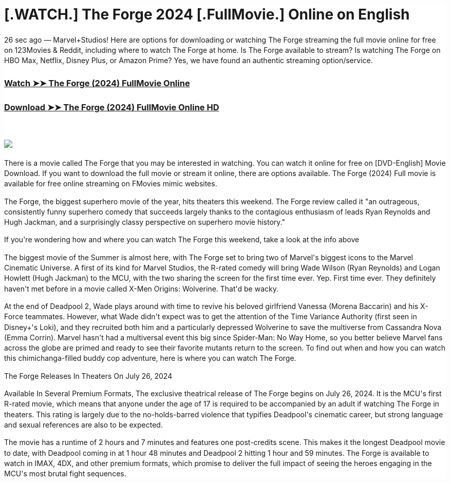 # [.WATCH.] The Forge 2024 [.FullMovie.] Online on English

26 sec ago — Marvel+Studios! Here are options for downloading or watching The Forge streaming the full movie online for free on 123Movies & Reddit, including where to watch The Forge at home. Is The Forge available to stream? Is watching The Forge on HBO Max, Netflix, Disney Plus, or Amazon Prime? Yes, we have found an authentic streaming option/service.
</br>
### [Watch ➤➤ The Forge (2024) FullMovie Online](https://t.co/jN8b9fLkJo)

### [Download ➤➤ The Forge (2024) FullMovie Online HD](https://t.co/jN8b9fLkJo)
</br>
<p dir="auto"><a href="https://t.co/jN8b9fLkJo" title="PLAY NOW" rel="nofollow"><img src="https://i.imgur.com/jhNGoEt.gif" style="max-width: 100%;"></a></p>

There is a movie called The Forge that you may be interested in watching. You can watch it online for free on [DVD-English] Movie Download. If you want to download the full movie or stream it online, there are options available. The Forge (2024) Full movie is available for free online streaming on FMovies mimic websites.

The Forge, the biggest superhero movie of the year, hits theaters this weekend. The Forge review called it "an outrageous, consistently funny superhero comedy that succeeds largely thanks to the contagious enthusiasm of leads Ryan Reynolds and Hugh Jackman, and a surprisingly classy perspective on superhero movie history."

If you're wondering how and where you can watch The Forge this weekend, take a look at the info above

The biggest movie of the Summer is almost here, with The Forge set to bring two of Marvel's biggest icons to the Marvel Cinematic Universe. A first of its kind for Marvel Studios, the R-rated comedy will bring Wade Wilson (Ryan Reynolds) and Logan Howlett (Hugh Jackman) to the MCU, with the two sharing the screen for the first time ever. Yep. First time ever. They definitely haven't met before in a movie called X-Men Origins: Wolverine. That'd be wacky.

At the end of Deadpool 2, Wade plays around with time to revive his beloved girlfriend Vanessa (Morena Baccarin) and his X-Force teammates. However, what Wade didn't expect was to get the attention of the Time Variance Authority (first seen in Disney+'s Loki), and they recruited both him and a particularly depressed Wolverine to save the multiverse from Cassandra Nova (Emma Corrin). Marvel hasn't had a multiversal event this big since Spider-Man: No Way Home, so you better believe Marvel fans across the globe are primed and ready to see their favorite mutants return to the screen. To find out when and how you can watch this chimichanga-filled buddy cop adventure, here is where you can watch The Forge.

The Forge Releases In Theaters On July 26, 2024

Available In Several Premium Formats, The exclusive theatrical release of The Forge begins on July 26, 2024. It is the MCU's first R-rated movie, which means that anyone under the age of 17 is required to be accompanied by an adult if watching The Forge in theaters. This rating is largely due to the no-holds-barred violence that typifies Deadpool's cinematic career, but strong language and sexual references are also to be expected.

The movie has a runtime of 2 hours and 7 minutes and features one post-credits scene. This makes it the longest Deadpool movie to date, with Deadpool coming in at 1 hour 48 minutes and Deadpool 2 hitting 1 hour and 59 minutes. The Forge is available to watch in IMAX, 4DX, and other premium formats, which promise to deliver the full impact of seeing the heroes engaging in the MCU's most brutal fight sequences.
